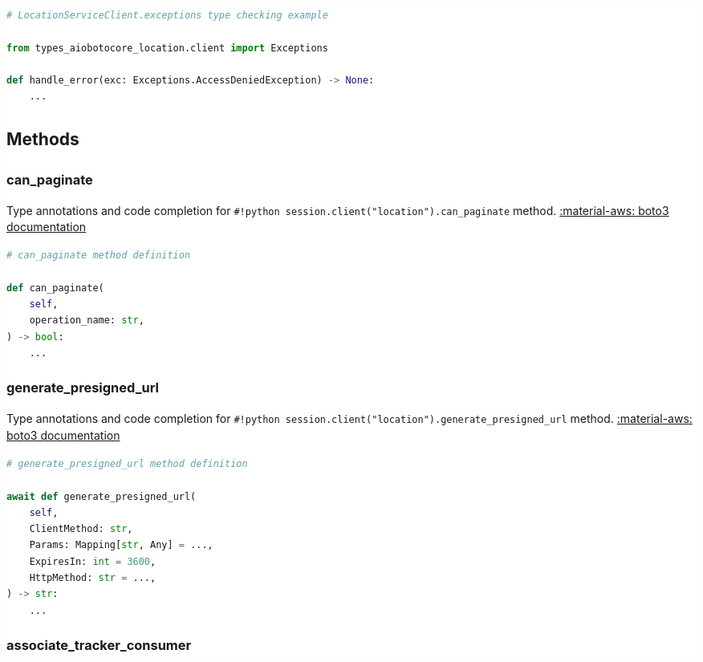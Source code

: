 ```python
# LocationServiceClient.exceptions type checking example

from types_aiobotocore_location.client import Exceptions

def handle_error(exc: Exceptions.AccessDeniedException) -> None:
    ...
```


## Methods


### can\_paginate



Type annotations and code completion for `#!python session.client("location").can_paginate` method.
[:material-aws: boto3 documentation](https://boto3.amazonaws.com/v1/documentation/api/latest/reference/services/location.html#LocationService.Client)

```python
# can_paginate method definition

def can_paginate(
    self,
    operation_name: str,
) -> bool:
    ...
```


### generate\_presigned\_url



Type annotations and code completion for `#!python session.client("location").generate_presigned_url` method.
[:material-aws: boto3 documentation](https://boto3.amazonaws.com/v1/documentation/api/latest/reference/services/location.html#LocationService.Client)

```python
# generate_presigned_url method definition

await def generate_presigned_url(
    self,
    ClientMethod: str,
    Params: Mapping[str, Any] = ...,
    ExpiresIn: int = 3600,
    HttpMethod: str = ...,
) -> str:
    ...
```


### associate\_tracker\_consumer
